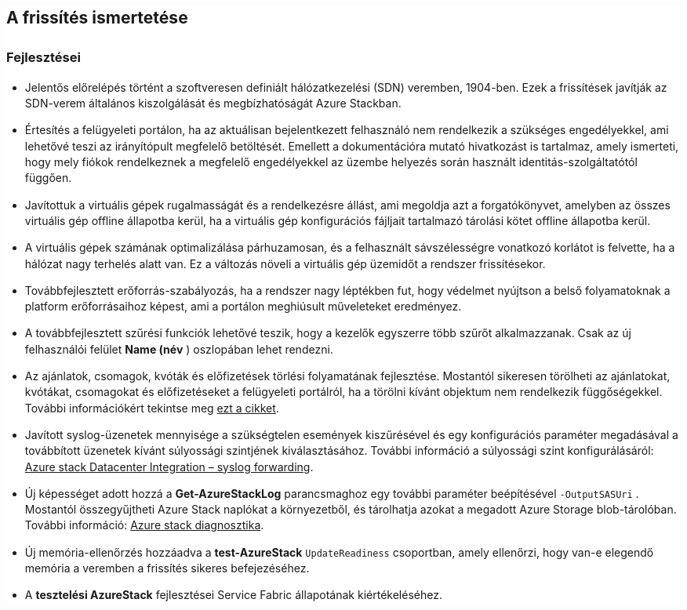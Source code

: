 ## <a name="whats-in-this-update"></a>A frissítés ismertetése





### <a name="improvements"></a>Fejlesztései



- Jelentős előrelépés történt a szoftveresen definiált hálózatkezelési (SDN) veremben, 1904-ben. Ezek a frissítések javítják az SDN-verem általános kiszolgálását és megbízhatóságát Azure Stackban.

- Értesítés a felügyeleti portálon, ha az aktuálisan bejelentkezett felhasználó nem rendelkezik a szükséges engedélyekkel, ami lehetővé teszi az irányítópult megfelelő betöltését. Emellett a dokumentációra mutató hivatkozást is tartalmaz, amely ismerteti, hogy mely fiókok rendelkeznek a megfelelő engedélyekkel az üzembe helyezés során használt identitás-szolgáltatótól függően.

- Javítottuk a virtuális gépek rugalmasságát és a rendelkezésre állást, ami megoldja azt a forgatókönyvet, amelyben az összes virtuális gép offline állapotba kerül, ha a virtuális gép konfigurációs fájljait tartalmazó tárolási kötet offline állapotba kerül.


- A virtuális gépek számának optimalizálása párhuzamosan, és a felhasznált sávszélességre vonatkozó korlátot is felvette, ha a hálózat nagy terhelés alatt van. Ez a változás növeli a virtuális gép üzemidőt a rendszer frissítésekor.


- Továbbfejlesztett erőforrás-szabályozás, ha a rendszer nagy léptékben fut, hogy védelmet nyújtson a belső folyamatoknak a platform erőforrásaihoz képest, ami a portálon meghiúsult műveleteket eredményez.

- A továbbfejlesztett szűrési funkciók lehetővé teszik, hogy a kezelők egyszerre több szűrőt alkalmazzanak. Csak az új felhasználói felület **Name (név** ) oszlopában lehet rendezni.

- Az ajánlatok, csomagok, kvóták és előfizetések törlési folyamatának fejlesztése. Mostantól sikeresen törölheti az ajánlatokat, kvótákat, csomagokat és előfizetéseket a felügyeleti portálról, ha a törölni kívánt objektum nem rendelkezik függőségekkel. További információkért tekintse meg [ezt a cikket](../azure-stack-delete-offer.md).  


- Javított syslog-üzenetek mennyisége a szükségtelen események kiszűrésével és egy konfigurációs paraméter megadásával a továbbított üzenetek kívánt súlyossági szintjének kiválasztásához. További információ a súlyossági szint konfigurálásáról: [Azure stack Datacenter Integration – syslog forwarding](../azure-stack-integrate-security.md).


- Új képességet adott hozzá a **Get-AzureStackLog** parancsmaghoz egy további paraméter beépítésével `-OutputSASUri` . Mostantól összegyűjtheti Azure Stack naplókat a környezetből, és tárolhatja azokat a megadott Azure Storage blob-tárolóban. További információ: [Azure stack diagnosztika](/azure-stack/operator/relnotearchive/azure-stack-configure-on-demand-diagnostic-log-collection-portal#examples).

- Új memória-ellenőrzés hozzáadva a **test-AzureStack** `UpdateReadiness` csoportban, amely ellenőrzi, hogy van-e elegendő memória a veremben a frissítés sikeres befejezéséhez.


- A **tesztelési AzureStack** fejlesztései Service Fabric állapotának kiértékeléséhez.
